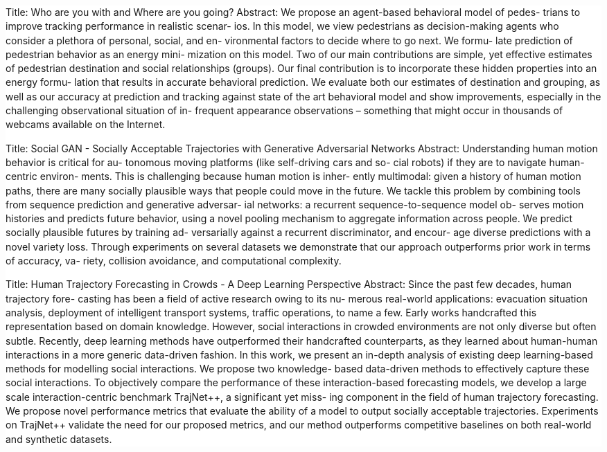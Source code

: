 Title: Who are you with and Where are you going?
Abstract:
We propose an agent-based behavioral model of pedes-
trians to improve tracking performance in realistic scenar-
ios. In this model, we view pedestrians as decision-making
agents who consider a plethora of personal, social, and en-
vironmental factors to decide where to go next. We formu-
late prediction of pedestrian behavior as an energy mini-
mization on this model. Two of our main contributions are
simple, yet effective estimates of pedestrian destination and
social relationships (groups). Our final contribution is to
incorporate these hidden properties into an energy formu-
lation that results in accurate behavioral prediction. We
evaluate both our estimates of destination and grouping,
as well as our accuracy at prediction and tracking against
state of the art behavioral model and show improvements,
especially in the challenging observational situation of in-
frequent appearance observations – something that might
occur in thousands of webcams available on the Internet.

Title: Social GAN -  Socially Acceptable Trajectories with Generative Adversarial Networks
Abstract:
Understanding human motion behavior is critical for au-
tonomous moving platforms (like self-driving cars and so-
cial robots) if they are to navigate human-centric environ-
ments. This is challenging because human motion is inher-
ently multimodal: given a history of human motion paths,
there are many socially plausible ways that people could
move in the future. We tackle this problem by combining
tools from sequence prediction and generative adversar-
ial networks: a recurrent sequence-to-sequence model ob-
serves motion histories and predicts future behavior, using
a novel pooling mechanism to aggregate information across
people. We predict socially plausible futures by training ad-
versarially against a recurrent discriminator, and encour-
age diverse predictions with a novel variety loss. Through
experiments on several datasets we demonstrate that our
approach outperforms prior work in terms of accuracy, va-
riety, collision avoidance, and computational complexity.


Title: Human Trajectory Forecasting in Crowds - A Deep Learning Perspective
Abstract: 
Since the past few decades, human trajectory fore-
casting has been a field of active research owing to its nu-
merous real-world applications: evacuation situation analysis,
deployment of intelligent transport systems, traffic operations, to
name a few. Early works handcrafted this representation based
on domain knowledge. However, social interactions in crowded
environments are not only diverse but often subtle. Recently,
deep learning methods have outperformed their handcrafted
counterparts, as they learned about human-human interactions
in a more generic data-driven fashion. In this work, we present
an in-depth analysis of existing deep learning-based methods
for modelling social interactions. We propose two knowledge-
based data-driven methods to effectively capture these social
interactions. To objectively compare the performance of these
interaction-based forecasting models, we develop a large scale
interaction-centric benchmark TrajNet++, a significant yet miss-
ing component in the field of human trajectory forecasting. We
propose novel performance metrics that evaluate the ability of
a model to output socially acceptable trajectories. Experiments
on TrajNet++ validate the need for our proposed metrics, and
our method outperforms competitive baselines on both real-world
and synthetic datasets.